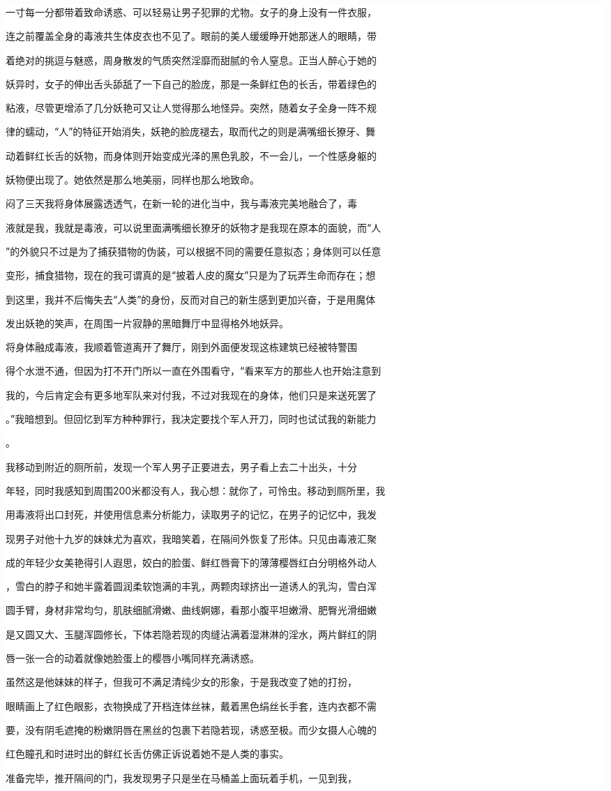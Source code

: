 一寸每一分都带着致命诱惑、可以轻易让男子犯罪的尤物。女子的身上没有一件衣服，

连之前覆盖全身的毒液共生体皮衣也不见了。眼前的美人缓缓睁开她那迷人的眼睛，带

着绝对的挑逗与魅惑，周身散发的气质突然淫靡而甜腻的令人窒息。正当人醉心于她的

妖异时，女子的伸出舌头舔舐了一下自己的脸庞，那是一条鲜红色的长舌，带着绿色的

粘液，尽管更增添了几分妖艳可又让人觉得那么地怪异。突然，随着女子全身一阵不规

律的蠕动，“人”的特征开始消失，妖艳的脸庞褪去，取而代之的则是满嘴细长獠牙、舞

动着鲜红长舌的妖物，而身体则开始变成光泽的黑色乳胶，不一会儿，一个性感身躯的

妖物便出现了。她依然是那么地美丽，同样也那么地致命。

闷了三天我将身体展露透透气，在新一轮的进化当中，我与毒液完美地融合了，毒

液就是我，我就是毒液，可以说里面满嘴细长獠牙的妖物才是我现在原本的面貌，而“人

”的外貌只不过是为了捕获猎物的伪装，可以根据不同的需要任意拟态；身体则可以任意

变形，捕食猎物，现在的我可谓真的是“披着人皮的魔女”只是为了玩弄生命而存在；想

到这里，我并不后悔失去“人类”的身份，反而对自己的新生感到更加兴奋，于是用魔体

发出妖艳的笑声，在周围一片寂静的黑暗舞厅中显得格外地妖异。

将身体融成毒液，我顺着管道离开了舞厅，刚到外面便发现这栋建筑已经被特警围

得个水泄不通，但因为打不开门所以一直在外围看守，“看来军方的那些人也开始注意到

我的，今后肯定会有更多地军队来对付我，不过对我现在的身体，他们只是来送死罢了

。”我暗想到。但回忆到军方种种罪行，我决定要找个军人开刀，同时也试试我的新能力

。

我移动到附近的厕所前，发现一个军人男子正要进去，男子看上去二十出头，十分

年轻，同时我感知到周围200米都没有人，我心想：就你了，可怜虫。移动到厕所里，我

用毒液将出口封死，并使用信息素分析能力，读取男子的记忆，在男子的记忆中，我发

现男子对他十九岁的妹妹尤为喜欢，我暗笑着，在隔间外恢复了形体。只见由毒液汇聚

成的年轻少女美艳得引人遐思，姣白的脸蛋、鲜红唇膏下的薄薄樱唇红白分明格外动人

，雪白的脖子和她半露着圆润柔软饱满的丰乳，两颗肉球挤出一道诱人的乳沟，雪白浑

圆手臂，身材非常均匀，肌肤细腻滑嫩、曲线婀娜，看那小腹平坦嫩滑、肥臀光滑细嫩

是又圆又大、玉腿浑圆修长，下体若隐若现的肉缝沾满着湿淋淋的淫水，两片鲜红的阴

唇一张一合的动着就像她脸蛋上的樱唇小嘴同样充满诱惑。

虽然这是他妹妹的样子，但我可不满足清纯少女的形象，于是我改变了她的打扮，

眼睛画上了红色眼影，衣物换成了开档连体丝袜，戴着黑色绢丝长手套，连内衣都不需

要，没有阴毛遮掩的粉嫩阴唇在黑丝的包裹下若隐若现，诱惑至极。而少女摄人心魄的

红色瞳孔和时进时出的鲜红长舌仿佛正诉说着她不是人类的事实。

准备完毕，推开隔间的门，我发现男子只是坐在马桶盖上面玩着手机，一见到我，
